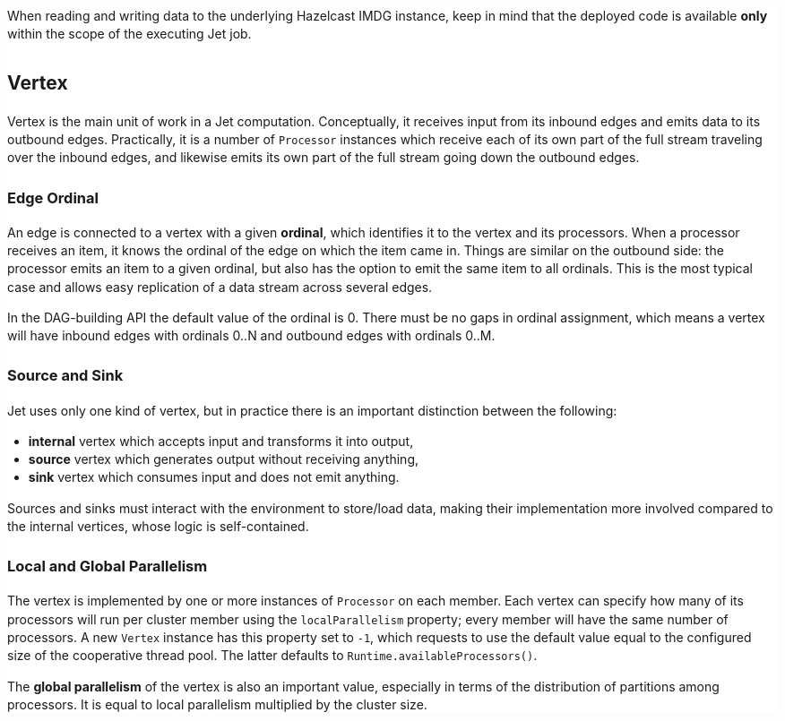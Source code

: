 When reading and writing data to the underlying Hazelcast IMDG instance,
keep in mind that the deployed code is available **only** within the
scope of the executing Jet job.

## Vertex

Vertex is the main unit of work in a Jet computation. Conceptually, it
receives input from its inbound edges and emits data to its outbound
edges. Practically, it is a number of `Processor` instances which
receive each of its own part of the full stream traveling over the inbound
edges, and likewise emits its own part of the full stream going down
the outbound edges.

### Edge Ordinal

An edge is connected to a vertex with a given **ordinal**, which
identifies it to the vertex and its processors. When a processor
receives an item, it knows the ordinal of the edge on which the item
came in. Things are similar on the outbound side: the processor emits an
item to a given ordinal, but also has the option to emit the same item
to all ordinals. This is the most typical case and allows easy
replication of a data stream across several edges.

In the DAG-building API the default value of the ordinal is 0. There
must be no gaps in ordinal assignment, which means a vertex will have
inbound edges with ordinals 0..N and outbound edges with ordinals 0..M.

### Source and Sink

Jet uses only one kind of vertex, but in practice there is an important
distinction between the following:

* **internal** vertex which accepts input and transforms it into output,
* **source** vertex which generates output without receiving anything,
* **sink** vertex which consumes input and does not emit anything.

Sources and sinks must interact with the environment to store/load data,
making their implementation more involved compared to the internal
vertices, whose logic is self-contained.

### Local and Global Parallelism

The vertex is implemented by one or more instances of `Processor` on
each member. Each vertex can specify how many of its processors will run
per cluster member using the `localParallelism` property; every member
will have the same number of processors. A new `Vertex` instance has
this property set to `-1`, which requests to use the default value equal
to the configured size of the cooperative thread pool. The latter
defaults to `Runtime.availableProcessors()`.

The **global parallelism** of the vertex is also an important value,
especially in terms of the distribution of partitions among processors.
It is equal to local parallelism multiplied by the cluster size.
